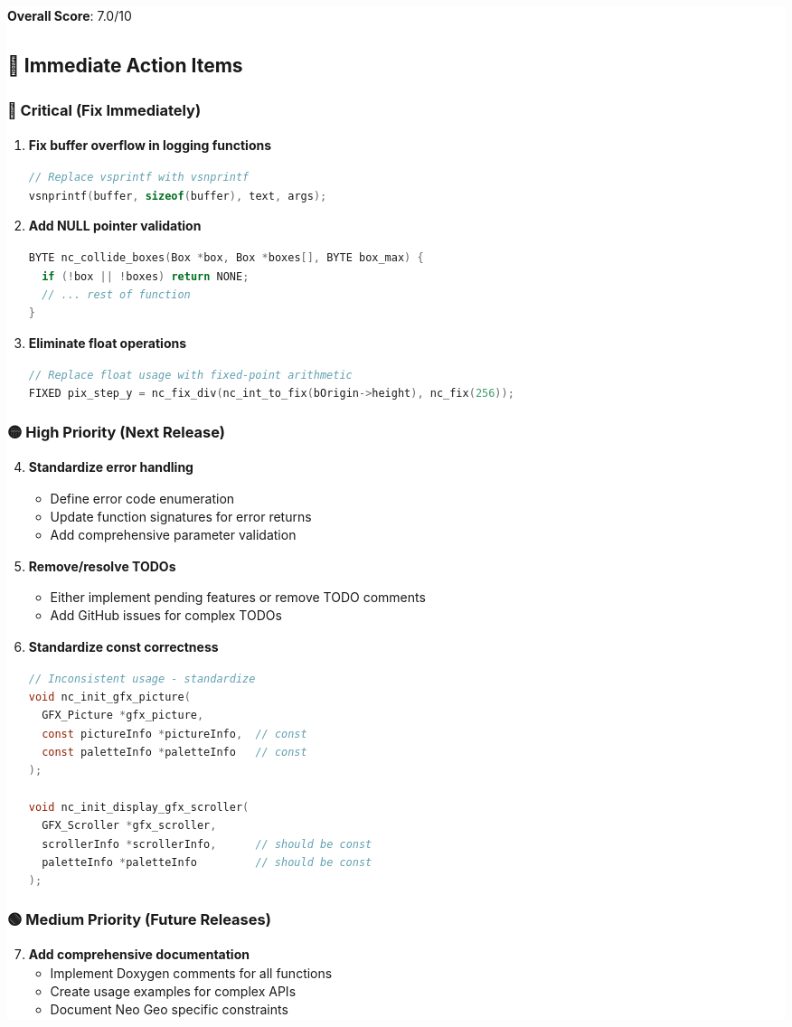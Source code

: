 **Overall Score**: 7.0/10

## 🎯 Immediate Action Items

### 🔴 Critical (Fix Immediately)
1. **Fix buffer overflow in logging functions**
   ```c
   // Replace vsprintf with vsnprintf
   vsnprintf(buffer, sizeof(buffer), text, args);
   ```

2. **Add NULL pointer validation**
   ```c
   BYTE nc_collide_boxes(Box *box, Box *boxes[], BYTE box_max) {
     if (!box || !boxes) return NONE;
     // ... rest of function
   }
   ```

3. **Eliminate float operations**
   ```c
   // Replace float usage with fixed-point arithmetic
   FIXED pix_step_y = nc_fix_div(nc_int_to_fix(bOrigin->height), nc_fix(256));
   ```

### 🟡 High Priority (Next Release)
4. **Standardize error handling**
   - Define error code enumeration
   - Update function signatures for error returns
   - Add comprehensive parameter validation

5. **Remove/resolve TODOs**
   - Either implement pending features or remove TODO comments
   - Add GitHub issues for complex TODOs

6. **Standardize const correctness**
   ```c
   // Inconsistent usage - standardize
   void nc_init_gfx_picture(
     GFX_Picture *gfx_picture,
     const pictureInfo *pictureInfo,  // const
     const paletteInfo *paletteInfo   // const
   );

   void nc_init_display_gfx_scroller(
     GFX_Scroller *gfx_scroller,
     scrollerInfo *scrollerInfo,      // should be const
     paletteInfo *paletteInfo         // should be const
   );
   ```

### 🟢 Medium Priority (Future Releases)
7. **Add comprehensive documentation**
   - Implement Doxygen comments for all functions
   - Create usage examples for complex APIs
   - Document Neo Geo specific constraints
